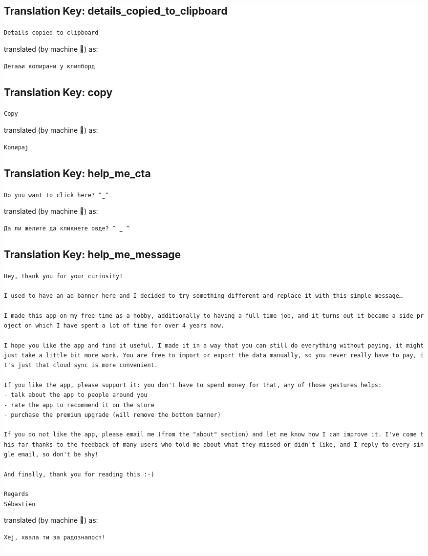 
## Translation Key: details_copied_to_clipboard
```
Details copied to clipboard
```
translated (by machine 🤖) as:
```
Детаљи копирани у клипборд
```


## Translation Key: copy
```
Copy
```
translated (by machine 🤖) as:
```
Копирај
```


## Translation Key: help_me_cta
```
Do you want to click here? ^‿^
```
translated (by machine 🤖) as:
```
Да ли желите да кликнете овде? ^ ‿ ^
```


## Translation Key: help_me_message
```
Hey, thank you for your curiosity!

I used to have an ad banner here and I decided to try something different and replace it with this simple message…

I made this app on my free time as a hobby, additionally to having a full time job, and it turns out it became a side project on which I have spent a lot of time for over 4 years now.

I hope you like the app and find it useful. I made it in a way that you can still do everything without paying, it might just take a little bit more work. You are free to import or export the data manually, so you never really have to pay, it's just that cloud sync is more convenient.

If you like the app, please support it: you don't have to spend money for that, any of those gestures helps:
- talk about the app to people around you
- rate the app to recommend it on the store
- purchase the premium upgrade (will remove the bottom banner)

If you do not like the app, please email me (from the "about" section) and let me know how I can improve it. I've come this far thanks to the feedback of many users who told me about what they missed or didn't like, and I reply to every single email, so don't be shy!

And finally, thank you for reading this :-)

Regards
Sébastien
```
translated (by machine 🤖) as:
```
Хеј, хвала ти за радозналост! 
 
```